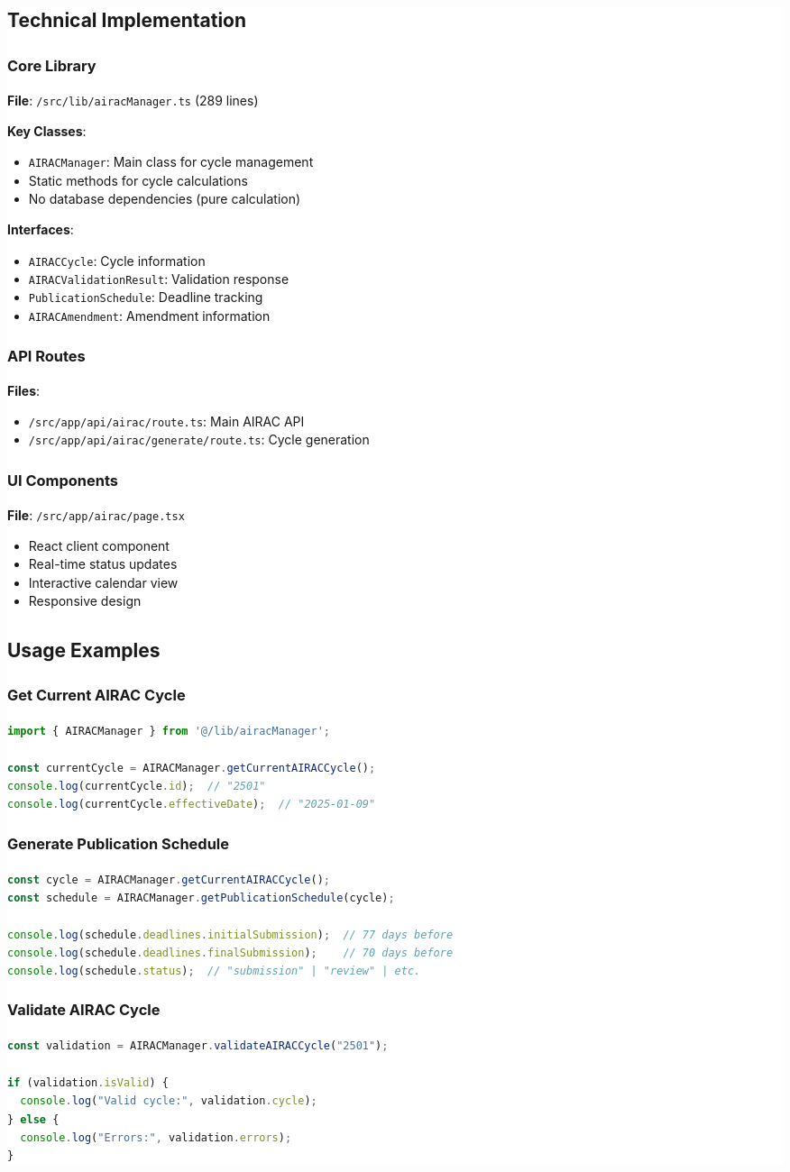 ## Technical Implementation

### Core Library
**File**: `/src/lib/airacManager.ts` (289 lines)

**Key Classes**:
- `AIRACManager`: Main class for cycle management
- Static methods for cycle calculations
- No database dependencies (pure calculation)

**Interfaces**:
- `AIRACCycle`: Cycle information
- `AIRACValidationResult`: Validation response
- `PublicationSchedule`: Deadline tracking
- `AIRACAmendment`: Amendment information

### API Routes
**Files**:
- `/src/app/api/airac/route.ts`: Main AIRAC API
- `/src/app/api/airac/generate/route.ts`: Cycle generation

### UI Components
**File**: `/src/app/airac/page.tsx`
- React client component
- Real-time status updates
- Interactive calendar view
- Responsive design

## Usage Examples

### Get Current AIRAC Cycle
```typescript
import { AIRACManager } from '@/lib/airacManager';

const currentCycle = AIRACManager.getCurrentAIRACCycle();
console.log(currentCycle.id);  // "2501"
console.log(currentCycle.effectiveDate);  // "2025-01-09"
```

### Generate Publication Schedule
```typescript
const cycle = AIRACManager.getCurrentAIRACCycle();
const schedule = AIRACManager.getPublicationSchedule(cycle);

console.log(schedule.deadlines.initialSubmission);  // 77 days before
console.log(schedule.deadlines.finalSubmission);    // 70 days before
console.log(schedule.status);  // "submission" | "review" | etc.
```

### Validate AIRAC Cycle
```typescript
const validation = AIRACManager.validateAIRACCycle("2501");

if (validation.isValid) {
  console.log("Valid cycle:", validation.cycle);
} else {
  console.log("Errors:", validation.errors);
}
```
